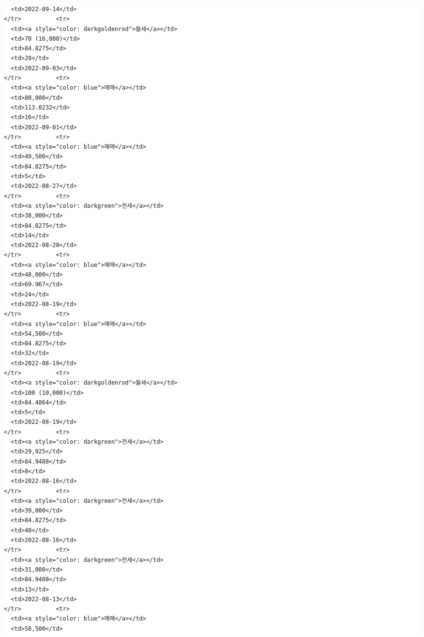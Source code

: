      <td>2022-09-14</td>
    </tr>          <tr>
      <td><a style="color: darkgoldenrod">월세</a></td>
      <td>70 (16,000)</td>
      <td>84.8275</td>
      <td>28</td>
      <td>2022-09-03</td>
    </tr>          <tr>
      <td><a style="color: blue">매매</a></td>
      <td>80,000</td>
      <td>113.0232</td>
      <td>16</td>
      <td>2022-09-01</td>
    </tr>          <tr>
      <td><a style="color: blue">매매</a></td>
      <td>49,500</td>
      <td>84.8275</td>
      <td>5</td>
      <td>2022-08-27</td>
    </tr>          <tr>
      <td><a style="color: darkgreen">전세</a></td>
      <td>38,000</td>
      <td>84.8275</td>
      <td>14</td>
      <td>2022-08-20</td>
    </tr>          <tr>
      <td><a style="color: blue">매매</a></td>
      <td>48,000</td>
      <td>69.967</td>
      <td>24</td>
      <td>2022-08-19</td>
    </tr>          <tr>
      <td><a style="color: blue">매매</a></td>
      <td>54,500</td>
      <td>84.8275</td>
      <td>32</td>
      <td>2022-08-19</td>
    </tr>          <tr>
      <td><a style="color: darkgoldenrod">월세</a></td>
      <td>100 (10,000)</td>
      <td>84.4864</td>
      <td>5</td>
      <td>2022-08-19</td>
    </tr>          <tr>
      <td><a style="color: darkgreen">전세</a></td>
      <td>29,925</td>
      <td>84.9488</td>
      <td>8</td>
      <td>2022-08-16</td>
    </tr>          <tr>
      <td><a style="color: darkgreen">전세</a></td>
      <td>39,000</td>
      <td>84.8275</td>
      <td>40</td>
      <td>2022-08-16</td>
    </tr>          <tr>
      <td><a style="color: darkgreen">전세</a></td>
      <td>31,000</td>
      <td>84.9488</td>
      <td>13</td>
      <td>2022-08-13</td>
    </tr>          <tr>
      <td><a style="color: blue">매매</a></td>
      <td>58,500</td>